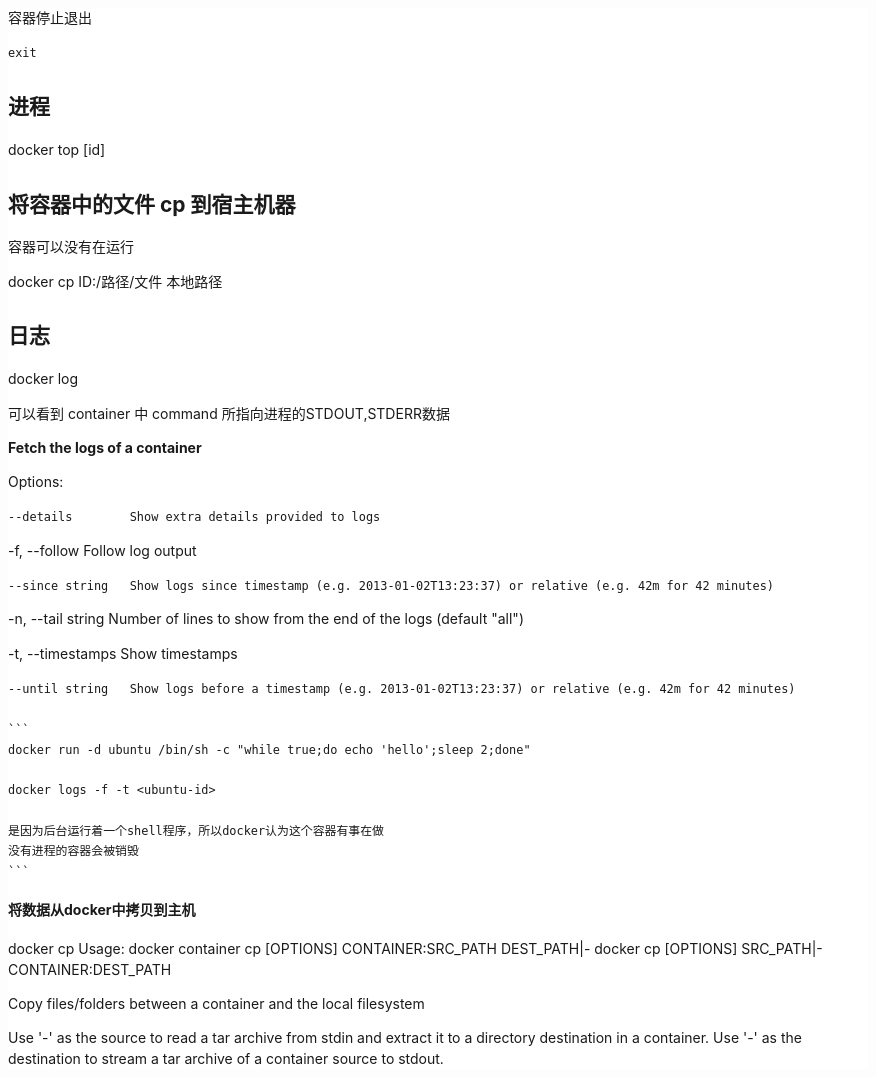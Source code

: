 容器停止退出

    exit

## 进程

docker top [id]


## 将容器中的文件 cp 到宿主机器

容器可以没有在运行

docker cp ID:/路径/文件   本地路径

## 日志

docker log 

可以看到 container 中 command 所指向进程的STDOUT,STDERR数据

**Fetch the logs of a container**

Options:

    --details        Show extra details provided to logs

-f, --follow         Follow log output

    --since string   Show logs since timestamp (e.g. 2013-01-02T13:23:37) or relative (e.g. 42m for 42 minutes)

-n, --tail string    Number of lines to show from the end of the logs (default "all")

-t, --timestamps     Show timestamps

    --until string   Show logs before a timestamp (e.g. 2013-01-02T13:23:37) or relative (e.g. 42m for 42 minutes)

    ```
    docker run -d ubuntu /bin/sh -c "while true;do echo 'hello';sleep 2;done"

    docker logs -f -t <ubuntu-id>

    是因为后台运行着一个shell程序，所以docker认为这个容器有事在做
    没有进程的容器会被销毁
    ```

#### 将数据从docker中拷贝到主机

docker cp
Usage:  docker container cp [OPTIONS] CONTAINER:SRC_PATH DEST_PATH|-
        docker cp [OPTIONS] SRC_PATH|- CONTAINER:DEST_PATH

Copy files/folders between a container and the local filesystem

Use '-' as the source to read a tar archive from stdin
and extract it to a directory destination in a container.
Use '-' as the destination to stream a tar archive of a
container source to stdout.
